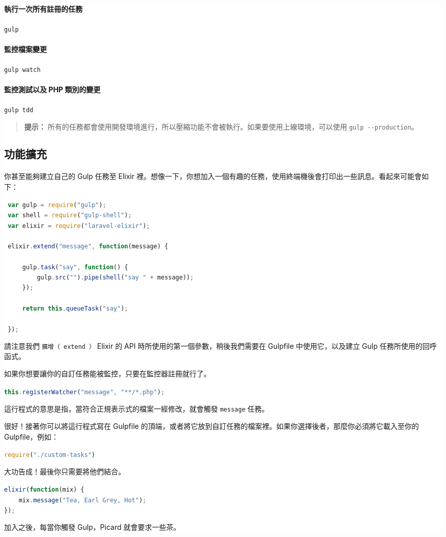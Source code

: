 #### 執行一次所有註冊的任務

    gulp

#### 監控檔案變更

    gulp watch

#### 監控測試以及 PHP 類別的變更

    gulp tdd

> **提示：** 所有的任務都會使用開發環境進行，所以壓縮功能不會被執行。如果要使用上線環境，可以使用 `gulp --production`。

<a name="extensions"></a>
## 功能擴充

你甚至能夠建立自己的 Gulp 任務至 Elixir 裡。想像一下，你想加入一個有趣的任務，使用終端機後會打印出一些訊息。看起來可能會如下：

```javascript
 var gulp = require("gulp");
 var shell = require("gulp-shell");
 var elixir = require("laravel-elixir");

 elixir.extend("message", function(message) {

     gulp.task("say", function() {
         gulp.src("").pipe(shell("say " + message));
     });

     return this.queueTask("say");

 });
```

請注意我們 `擴增（ extend ）` Elixir 的 API 時所使用的第一個參數，稍後我們需要在 Gulpfile 中使用它，以及建立 Gulp 任務所使用的回呼函式。

如果你想要讓你的自訂任務能被監控，只要在監控器註冊就行了。

```javascript
this.registerWatcher("message", "**/*.php");
```

這行程式的意思是指，當符合正規表示式的檔案一經修改，就會觸發 `message` 任務。

很好！接著你可以將這行程式寫在 Gulpfile 的頂端，或者將它放到自訂任務的檔案裡。如果你選擇後者，那麼你必須將它載入至你的 Gulpfile，例如：

```javascript
require("./custom-tasks")
```

大功告成！最後你只需要將他們結合。

```javascript
elixir(function(mix) {
    mix.message("Tea, Earl Grey, Hot");
});
```

加入之後，每當你觸發 Gulp，Picard 就會要求一些茶。
